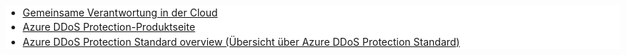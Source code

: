 * [Gemeinsame Verantwortung in der Cloud](shared-responsibility.md)
* [Azure DDoS Protection-Produktseite](https://azure.microsoft.com/services/ddos-protection/)
* [Azure DDoS Protection Standard overview (Übersicht über Azure DDoS Protection Standard)](../../virtual-network/ddos-protection-overview.md)